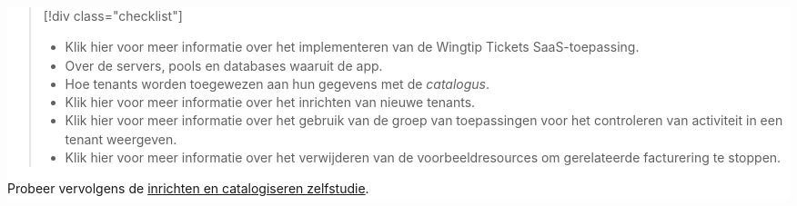 > [!div class="checklist"]
> - Klik hier voor meer informatie over het implementeren van de Wingtip Tickets SaaS-toepassing.
> - Over de servers, pools en databases waaruit de app.
> - Hoe tenants worden toegewezen aan hun gegevens met de *catalogus*.
> - Klik hier voor meer informatie over het inrichten van nieuwe tenants.
> - Klik hier voor meer informatie over het gebruik van de groep van toepassingen voor het controleren van activiteit in een tenant weergeven.
> - Klik hier voor meer informatie over het verwijderen van de voorbeeldresources om gerelateerde facturering te stoppen.

Probeer vervolgens de [inrichten en catalogiseren zelfstudie](saas-dbpertenant-provision-and-catalog.md).



[github-wingtip-dpt]: https://github.com/Microsoft/WingtipTicketsSaaS-DbPerTenant
